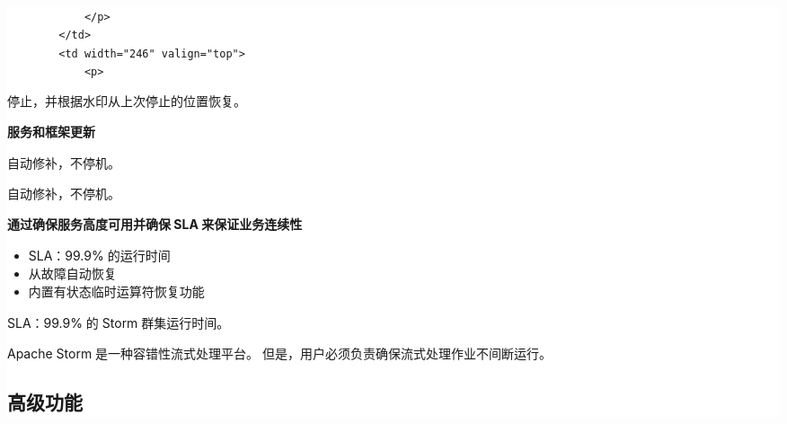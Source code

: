                 </p>
            </td>
            <td width="246" valign="top">
                <p>
停止，并根据水印从上次停止的位置恢复。
                </p>
            </td>
        </tr>
        <tr>
            <td width="174" valign="top">
                <p>
                    <strong>服务和框架更新</strong>
                </p>
            </td>
            <td width="204" valign="top">
                <p>
自动修补，不停机。
                </p>
            </td>
            <td width="246" valign="top">
                <p>
自动修补，不停机。
                </p>
            </td>
        </tr>
        <tr>
            <td width="174" valign="top">
                <p>
                    <strong>通过确保服务高度可用并确保 SLA 来保证业务连续性</strong>
                </p>
            </td>
            <td width="204" valign="top">
                <ul>
                <li>SLA：99.9% 的运行时间</li>
                <li>从故障自动恢复</li>
                <li>内置有状态临时运算符恢复功能</li>
                </ul>
            </td>
            <td width="246" valign="top">
                <p>
SLA：99.9% 的 Storm 群集运行时间。 
                </p>
                <p>
Apache Storm 是一种容错性流式处理平台。 但是，用户必须负责确保流式处理作业不间断运行。
                </p>
            </td>
        </tr>
    </tbody>
</table>

## <a name="advanced-features"></a>高级功能
